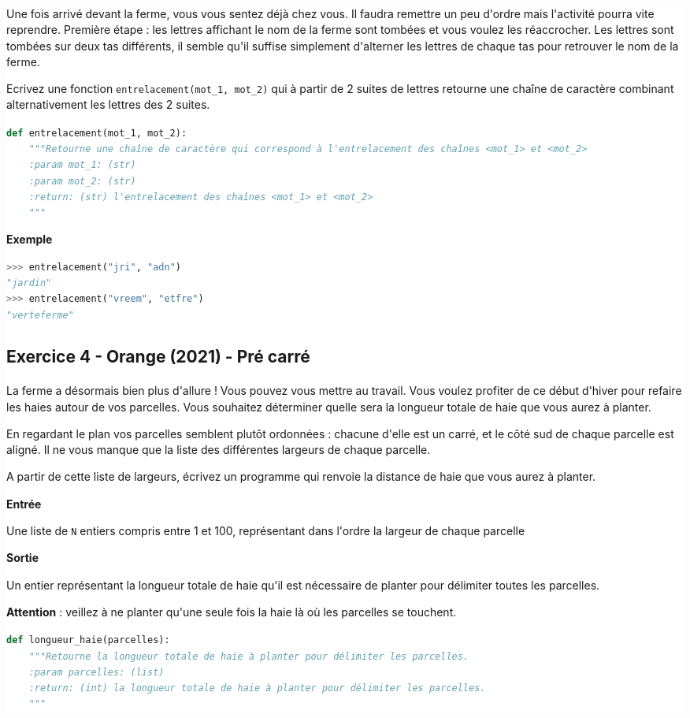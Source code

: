 Une fois arrivé devant la ferme, vous vous sentez déjà chez vous. Il faudra remettre un peu d'ordre mais l'activité pourra vite reprendre. Première étape : les lettres affichant le nom de la ferme sont tombées et vous voulez les réaccrocher. Les lettres sont tombées sur deux tas différents, il semble qu'il suffise simplement d'alterner les lettres de chaque tas pour retrouver le nom de la ferme.

Ecrivez une fonction `entrelacement(mot_1, mot_2)` qui à partir de 2 suites de lettres retourne une chaîne de caractère combinant alternativement les lettres des 2 suites.

```python
def entrelacement(mot_1, mot_2):
    """Retourne une chaîne de caractère qui correspond à l'entrelacement des chaînes <mot_1> et <mot_2>
    :param mot_1: (str)
    :param mot_2: (str)
    :return: (str) l'entrelacement des chaînes <mot_1> et <mot_2>
    """
```

**Exemple**

```python
>>> entrelacement("jri", "adn")
"jardin"
>>> entrelacement("vreem", "etfre")
"verteferme"
```

## Exercice 4 - Orange (2021) - Pré carré

La ferme a désormais bien plus d'allure ! Vous pouvez vous mettre au travail. Vous voulez profiter de ce début d'hiver pour refaire les haies autour de vos parcelles. Vous souhaitez déterminer quelle sera la longueur totale de haie que vous aurez à planter.

En regardant le plan vos parcelles semblent plutôt ordonnées : chacune d'elle est un carré, et le côté sud de chaque parcelle est aligné. Il ne vous manque que la liste des différentes largeurs de chaque parcelle.

A partir de cette liste de largeurs, écrivez un programme qui renvoie la distance de haie que vous aurez à planter.

**Entrée**

Une liste de `N` entiers compris entre 1 et 100, représentant dans l'ordre la largeur de chaque parcelle

**Sortie**

Un entier représentant la longueur totale de haie qu'il est nécessaire de planter pour délimiter toutes les parcelles.

**Attention** : veillez à ne planter qu'une seule fois la haie là où les parcelles se touchent.

```python
def longueur_haie(parcelles):
    """Retourne la longueur totale de haie à planter pour délimiter les parcelles.
    :param parcelles: (list)
    :return: (int) la longueur totale de haie à planter pour délimiter les parcelles.
    """
```

